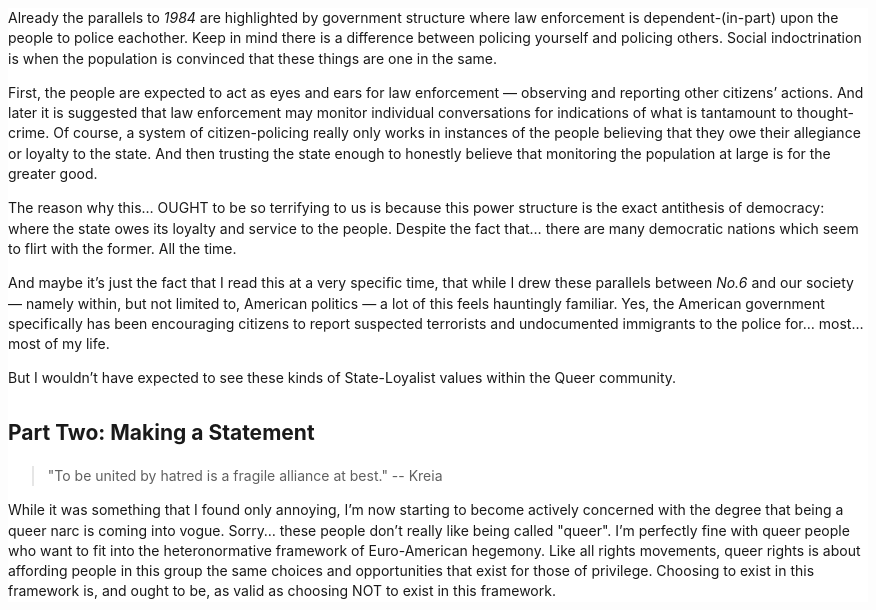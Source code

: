Already the parallels to *1984* are highlighted by government structure where law enforcement is dependent-(in-part) upon the people to police eachother. Keep in mind there is a difference between policing yourself and policing others. Social indoctrination is when the population is convinced that these things are one in the same. 

</james>
<from></from>
</compare>

<compare>
<james {% include timecode %}>

First, the people are expected to act as eyes and ears for law enforcement — observing and reporting other citizens’ actions. And later it is suggested that law enforcement may monitor individual conversations for indications of what is tantamount to thought-crime. Of course, a system of citizen-policing really only works in instances of the people believing that they owe their allegiance or loyalty to the state. And then trusting the state enough to honestly believe that monitoring the population at large is for the greater good. 

The reason why this… OUGHT to be so terrifying to us is because this power structure is the exact antithesis of democracy: where the state owes its loyalty and service to the people. Despite the fact that… there are many democratic nations which seem to flirt with the former. All the time. 

</james>
<from></from>
</compare>

<compare>
<james {% include timecode %}>

And maybe it’s just the fact that I read this at a very specific time, that while I drew these parallels between *No.6* and our society — namely within, but not limited to, American politics — a lot of this feels hauntingly familiar. Yes, the American government specifically has been encouraging citizens to report suspected terrorists and undocumented immigrants to the police for… most… most of my life. 

But I wouldn’t have expected to see these kinds of State-Loyalist values within the Queer community. 

</james>
<from></from>
</compare>

## Part Two: Making a Statement

> "To be united by hatred is a fragile alliance at best." -- Kreia

<compare>
<james {% include timecode %}>

While it was something that I found only annoying, I’m now starting to become actively concerned with the degree that being a queer narc is coming into vogue. Sorry… these people don’t really like being called "queer". I’m perfectly fine with queer people who want to fit into the heteronormative framework of Euro-American hegemony. Like all rights movements, queer rights is about affording people in this group the same choices and opportunities that exist for those of privilege. Choosing to exist in this framework is, and ought to be, as valid as choosing NOT to exist in this framework. 
